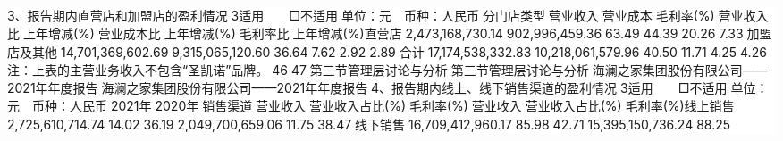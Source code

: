 3、报告期内直营店和加盟店的盈利情况
3适用  □不适用
单位：元 币种：人民币
分门店类型
营业收入
营业成本
毛利率(%)
营业收入比
上年增减(%)
营业成本比
上年增减(%)
毛利率比
上年增减(%)直营店
2,473,168,730.14
902,996,459.36
63.49
44.39
20.26
7.33
加盟店及其他
14,701,369,602.69
9,315,065,120.60
36.64
7.62
2.92
2.89
合计
17,174,538,332.83
10,218,061,579.96
40.50
11.71
4.25
4.26
注：上表的主营业务收入不包含“圣凯诺”品牌。
46
47
第三节管理层讨论与分析
第三节管理层讨论与分析
海澜之家集团股份有限公司——2021年年度报告
海澜之家集团股份有限公司——2021年年度报告
4、报告期内线上、线下销售渠道的盈利情况
3适用  □不适用
单位：元 币种：人民币
2021年
2020年
销售渠道
营业收入
营业收入占比(%)
毛利率(%)
营业收入
营业收入占比(%)
毛利率(%)线上销售
2,725,610,714.74
14.02
36.19
2,049,700,659.06
11.75
38.47
线下销售
16,709,412,960.17
85.98
42.71
15,395,150,736.24
88.25